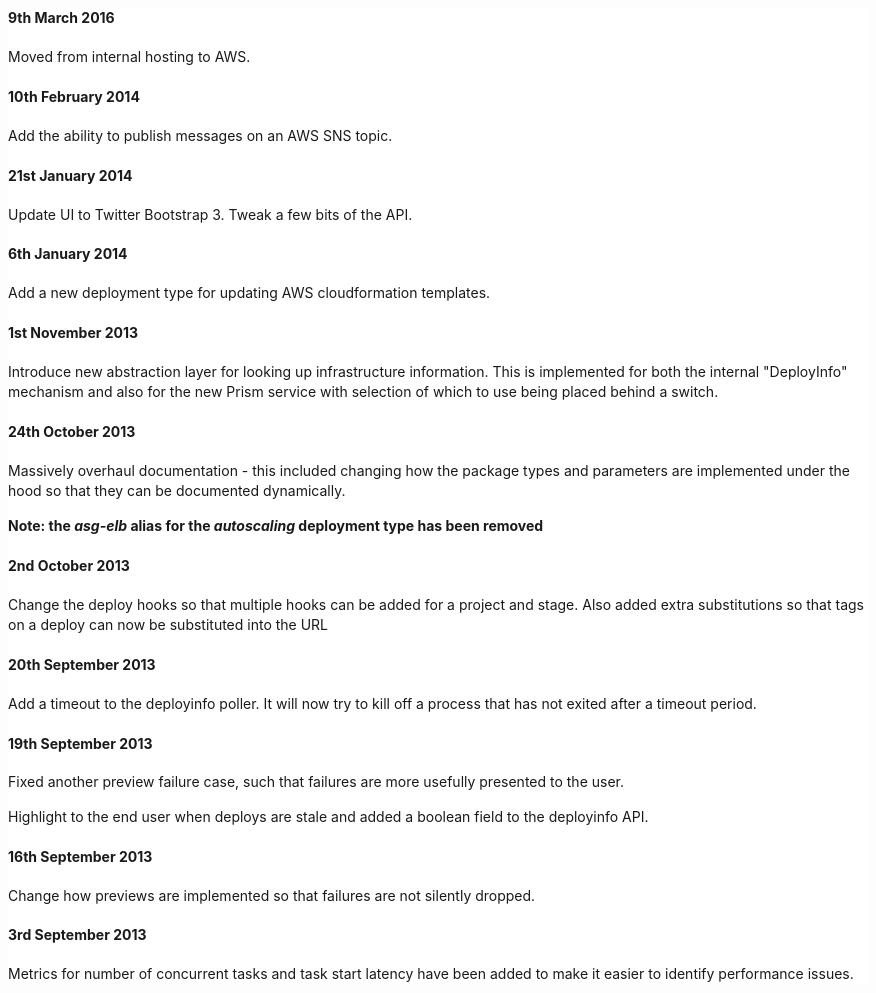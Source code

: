 #### 9th March 2016

Moved from internal hosting to AWS.

#### 10th February 2014

Add the ability to publish messages on an AWS SNS topic.

#### 21st January 2014

Update UI to Twitter Bootstrap 3. Tweak a few bits of the API.

#### 6th January 2014

Add a new deployment type for updating AWS cloudformation templates.

#### 1st November 2013

Introduce new abstraction layer for looking up infrastructure information. This is implemented for both the internal
 "DeployInfo" mechanism and also for the new Prism service with selection of which to use being placed behind a switch.

#### 24th October 2013

Massively overhaul documentation - this included changing how the package types and parameters are implemented
under the hood so that they can be documented dynamically.

**Note: the _asg-elb_ alias for the _autoscaling_ deployment type has been removed**

#### 2nd October 2013

Change the deploy hooks so that multiple hooks can be added for a project and stage. Also added extra substitutions
so that tags on a deploy can now be substituted into the URL

#### 20th September 2013

Add a timeout to the deployinfo poller. It will now try to kill off a process that has not exited after a timeout
period.

#### 19th September 2013

Fixed another preview failure case, such that failures are more usefully presented to the user.

Highlight to the end user when deploys are stale and added a boolean field to the deployinfo API.

#### 16th September 2013

Change how previews are implemented so that failures are not silently dropped.

#### 3rd September 2013

Metrics for number of concurrent tasks and task start latency have been added to make it easier to identify performance
 issues.
